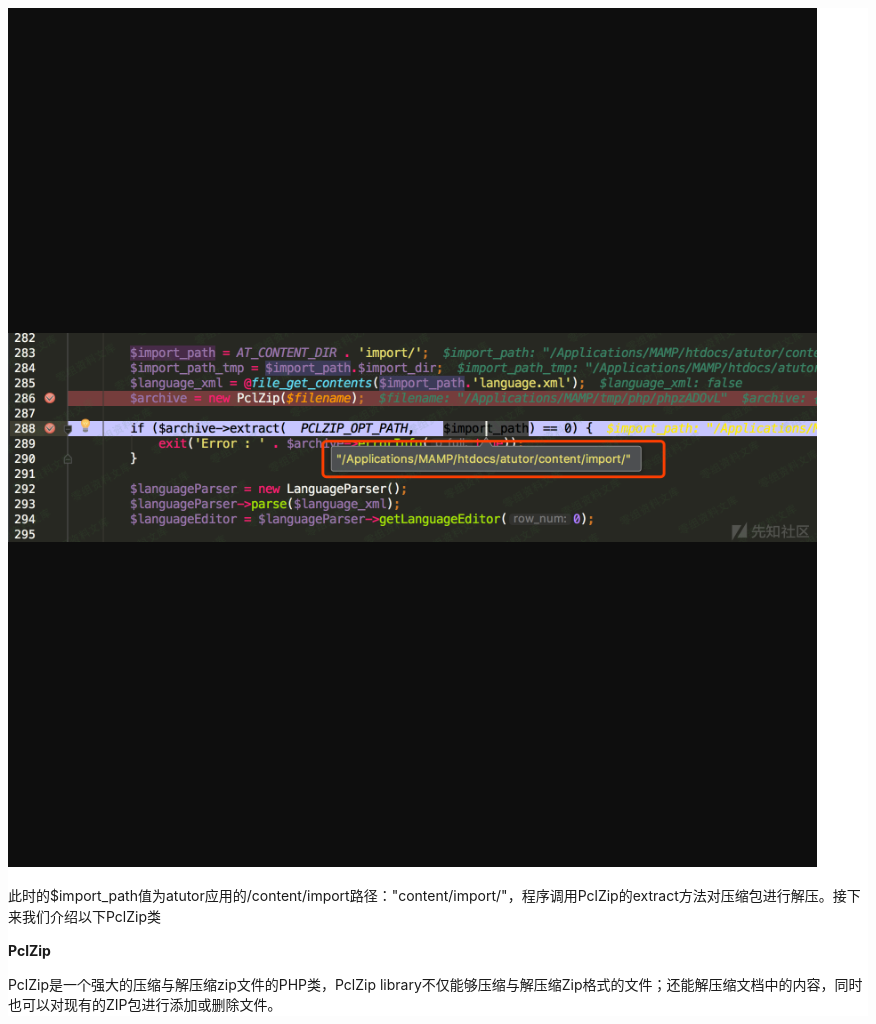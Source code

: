 ![5.png](resource/(CVE-2019-12169)ATutor学习内容管理系统任意文件上传漏洞/media/rId28.png)

此时的\$import\_path值为atutor应用的/content/import路径："content/import/"，程序调用PclZip的extract方法对压缩包进行解压。接下来我们介绍以下PclZip类

**PclZip**

PclZip是一个强大的压缩与解压缩zip文件的PHP类，PclZip
library不仅能够压缩与解压缩Zip格式的文件；还能解压缩文档中的内容，同时也可以对现有的ZIP包进行添加或删除文件。
